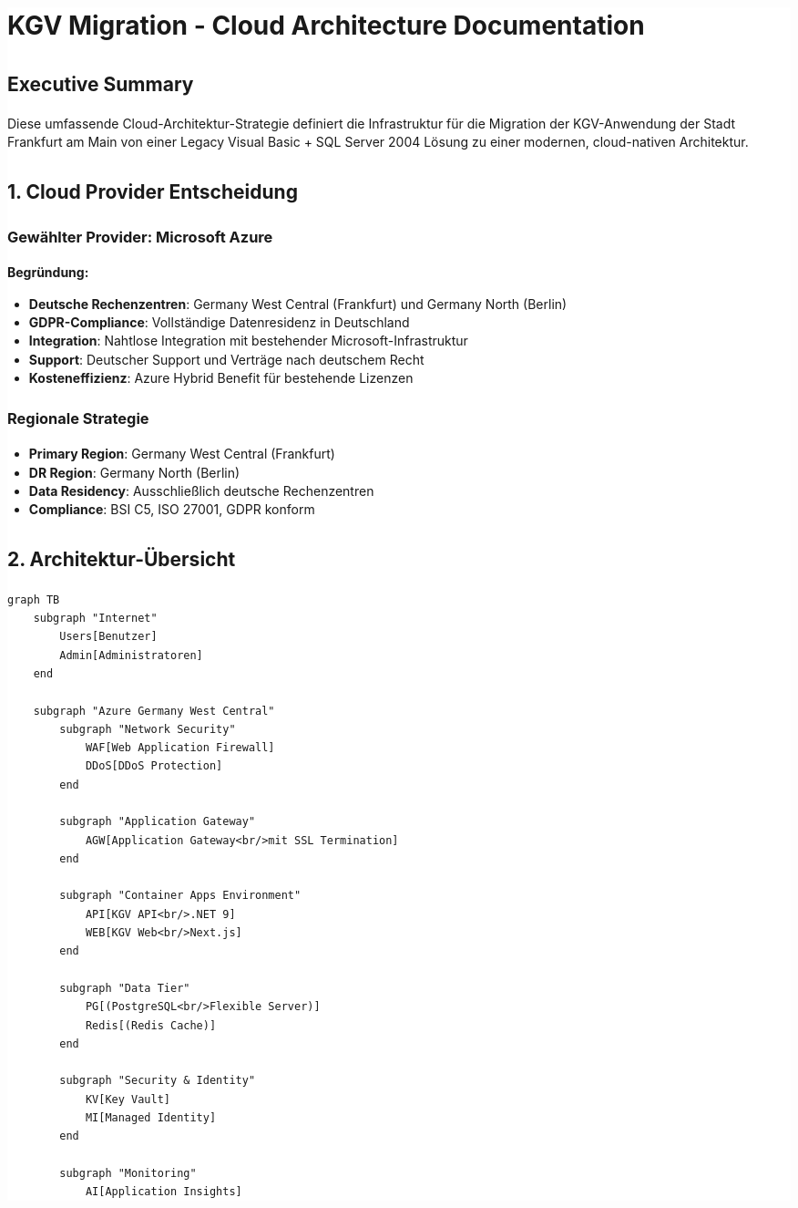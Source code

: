 # KGV Migration - Cloud Architecture Documentation

## Executive Summary

Diese umfassende Cloud-Architektur-Strategie definiert die Infrastruktur für die Migration der KGV-Anwendung der Stadt Frankfurt am Main von einer Legacy Visual Basic + SQL Server 2004 Lösung zu einer modernen, cloud-nativen Architektur.

## 1. Cloud Provider Entscheidung

### Gewählter Provider: Microsoft Azure

**Begründung:**
- **Deutsche Rechenzentren**: Germany West Central (Frankfurt) und Germany North (Berlin)
- **GDPR-Compliance**: Vollständige Datenresidenz in Deutschland
- **Integration**: Nahtlose Integration mit bestehender Microsoft-Infrastruktur
- **Support**: Deutscher Support und Verträge nach deutschem Recht
- **Kosteneffizienz**: Azure Hybrid Benefit für bestehende Lizenzen

### Regionale Strategie
- **Primary Region**: Germany West Central (Frankfurt)
- **DR Region**: Germany North (Berlin)
- **Data Residency**: Ausschließlich deutsche Rechenzentren
- **Compliance**: BSI C5, ISO 27001, GDPR konform

## 2. Architektur-Übersicht

```mermaid
graph TB
    subgraph "Internet"
        Users[Benutzer]
        Admin[Administratoren]
    end
    
    subgraph "Azure Germany West Central"
        subgraph "Network Security"
            WAF[Web Application Firewall]
            DDoS[DDoS Protection]
        end
        
        subgraph "Application Gateway"
            AGW[Application Gateway<br/>mit SSL Termination]
        end
        
        subgraph "Container Apps Environment"
            API[KGV API<br/>.NET 9]
            WEB[KGV Web<br/>Next.js]
        end
        
        subgraph "Data Tier"
            PG[(PostgreSQL<br/>Flexible Server)]
            Redis[(Redis Cache)]
        end
        
        subgraph "Security & Identity"
            KV[Key Vault]
            MI[Managed Identity]
        end
        
        subgraph "Monitoring"
            AI[Application Insights]
```